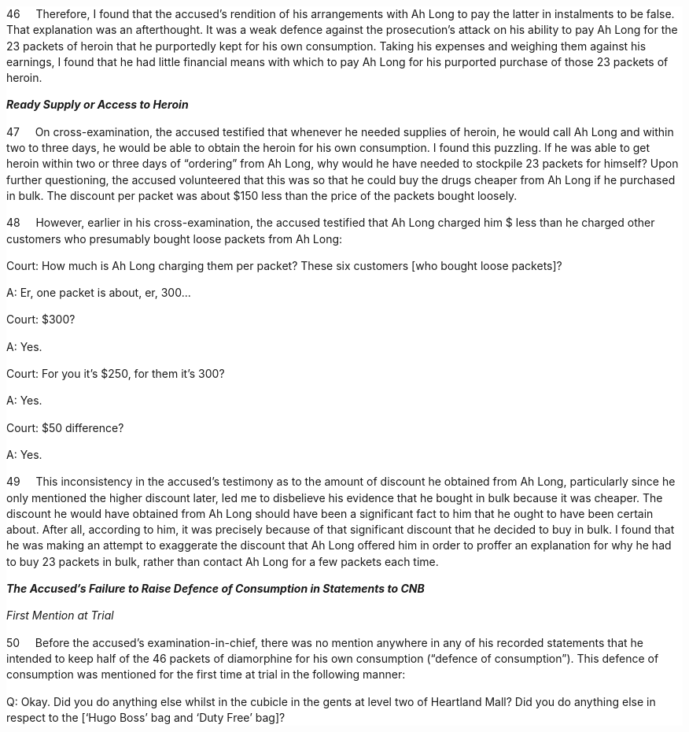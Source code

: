 46     Therefore, I found that the accused’s rendition of his arrangements with Ah Long to pay the latter in instalments to be false. That explanation was an afterthought. It was a weak defence against the prosecution’s attack on his ability to pay Ah Long for the 23 packets of heroin that he purportedly kept for his own consumption. Taking his expenses and weighing them against his earnings, I found that he had little financial means with which to pay Ah Long for his purported purchase of those 23 packets of heroin. 

**_Ready Supply or Access to Heroin_** 

47     On cross-examination, the accused testified that whenever he needed supplies of heroin, he would call Ah Long and within two to three days, he would be able to obtain the heroin for his own consumption. I found this puzzling. If he was able to get heroin within two or three days of “ordering” from Ah Long, why would he have needed to stockpile 23 packets for himself? Upon further questioning, the accused volunteered that this was so that he could buy the drugs cheaper from Ah Long if he purchased in bulk. The discount per packet was about $150 less than the price of the packets bought loosely. 

48     However, earlier in his cross-examination, the accused testified that Ah Long charged him $ less than he charged other customers who presumably bought loose packets from Ah Long: 

 Court: How much is Ah Long charging them per packet? These six customers [who bought loose packets]? 

 A: Er, one packet is about, er, 300... 

 Court: $300? 

 A: Yes. 


 Court: For you it’s $250, for them it’s 300? 

 A: Yes. 

 Court: $50 difference? 

 A: Yes. 

49     This inconsistency in the accused’s testimony as to the amount of discount he obtained from Ah Long, particularly since he only mentioned the higher discount later, led me to disbelieve his evidence that he bought in bulk because it was cheaper. The discount he would have obtained from Ah Long should have been a significant fact to him that he ought to have been certain about. After all, according to him, it was precisely because of that significant discount that he decided to buy in bulk. I found that he was making an attempt to exaggerate the discount that Ah Long offered him in order to proffer an explanation for why he had to buy 23 packets in bulk, rather than contact Ah Long for a few packets each time. 

**_The Accused’s Failure to Raise Defence of Consumption in Statements to CNB_** 

_First Mention at Trial_ 

50     Before the accused’s examination-in-chief, there was no mention anywhere in any of his recorded statements that he intended to keep half of the 46 packets of diamorphine for his own consumption (“defence of consumption”). This defence of consumption was mentioned for the first time at trial in the following manner: 

 Q: Okay. Did you do anything else whilst in the cubicle in the gents at level two of Heartland Mall? Did you do anything else in respect to the [‘Hugo Boss’ bag and ‘Duty Free’ bag]? 

